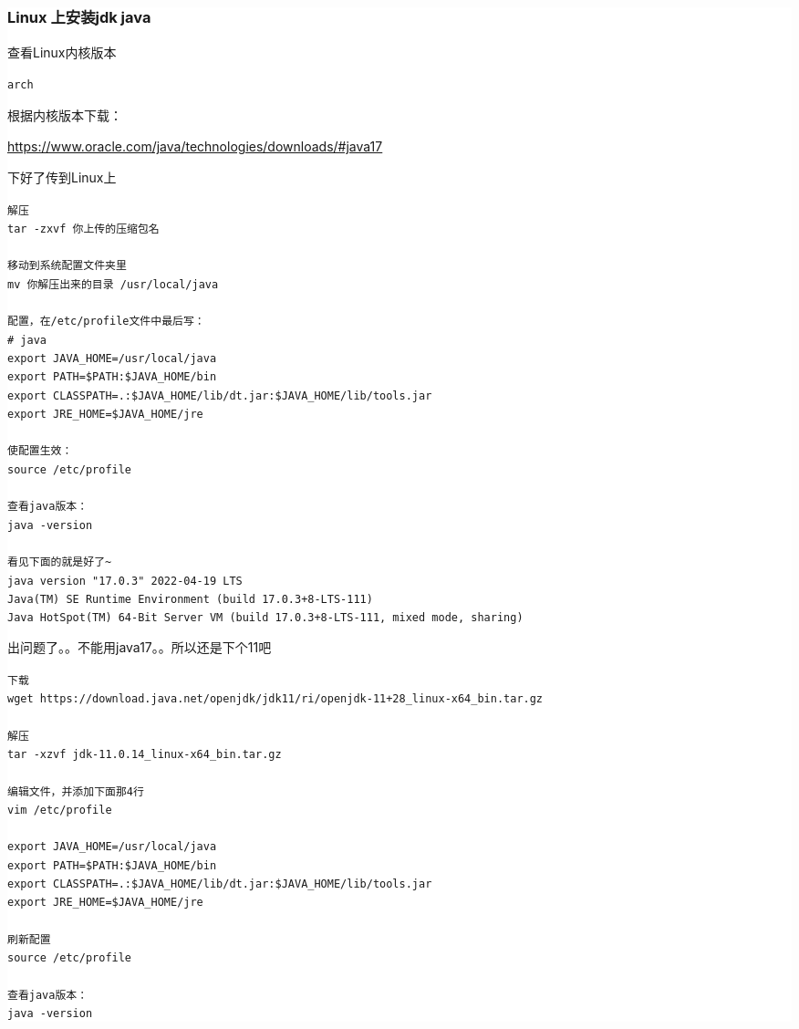 



### Linux 上安装jdk java

查看Linux内核版本

```
arch
```

根据内核版本下载：

https://www.oracle.com/java/technologies/downloads/#java17

下好了传到Linux上

```
解压
tar -zxvf 你上传的压缩包名

移动到系统配置文件夹里
mv 你解压出来的目录 /usr/local/java

配置，在/etc/profile文件中最后写：
# java
export JAVA_HOME=/usr/local/java
export PATH=$PATH:$JAVA_HOME/bin
export CLASSPATH=.:$JAVA_HOME/lib/dt.jar:$JAVA_HOME/lib/tools.jar
export JRE_HOME=$JAVA_HOME/jre

使配置生效：
source /etc/profile

查看java版本：
java -version

看见下面的就是好了~
java version "17.0.3" 2022-04-19 LTS
Java(TM) SE Runtime Environment (build 17.0.3+8-LTS-111)
Java HotSpot(TM) 64-Bit Server VM (build 17.0.3+8-LTS-111, mixed mode, sharing)

```



出问题了。。不能用java17。。所以还是下个11吧

```
下载
wget https://download.java.net/openjdk/jdk11/ri/openjdk-11+28_linux-x64_bin.tar.gz

解压
tar -xzvf jdk-11.0.14_linux-x64_bin.tar.gz

编辑文件，并添加下面那4行
vim /etc/profile

export JAVA_HOME=/usr/local/java
export PATH=$PATH:$JAVA_HOME/bin
export CLASSPATH=.:$JAVA_HOME/lib/dt.jar:$JAVA_HOME/lib/tools.jar
export JRE_HOME=$JAVA_HOME/jre

刷新配置
source /etc/profile

查看java版本：
java -version
```
